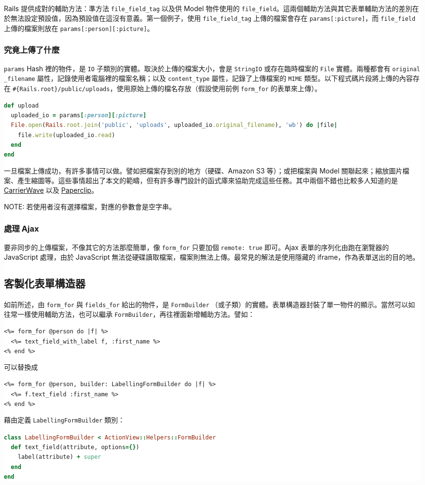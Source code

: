 Rails 提供成對的輔助方法：準方法 `file_field_tag` 以及供 Model 物件使用的 `file_field`。這兩個輔助方法與其它表單輔助方法的差別在於無法設定預設值，因為預設值在這沒有意義。第一個例子，使用 `file_field_tag` 上傳的檔案會存在 `params[:picture]`，而 `file_field` 上傳的檔案則放在 `params[:person][:picture]`。

### 究竟上傳了什麼

`params` Hash 裡的物件，是 `IO` 子類別的實體。取決於上傳的檔案大小，會是 `StringIO` 或存在臨時檔案的 `File` 實體。兩種都會有 `original_filename` 屬性，記錄使用者電腦裡的檔案名稱；以及 `content_type` 屬性，記錄了上傳檔案的 `MIME` 類型。以下程式碼片段將上傳的內容存在 `#{Rails.root}/public/uploads`，使用原始上傳的檔名存放（假設使用前例 `form_for` 的表單來上傳）。

```ruby
def upload
  uploaded_io = params[:person][:picture]
  File.open(Rails.root.join('public', 'uploads', uploaded_io.original_filename), 'wb') do |file|
    file.write(uploaded_io.read)
  end
end
```

一旦檔案上傳成功，有許多事情可以做。譬如把檔案存到別的地方（硬碟、Amazon S3 等）；或把檔案與 Model 關聯起來；縮放圖片檔案、產生縮圖等。這些事情超出了本文的範疇，但有許多專門設計的函式庫來協助完成這些任務。其中兩個不錯也比較多人知道的是 [CarrierWave](https://github.com/jnicklas/carrierwave) 以及 [Paperclip](https://github.com/thoughtbot/paperclip)。

NOTE: 若使用者沒有選擇檔案，對應的參數會是空字串。

### 處理 Ajax

要非同步的上傳檔案，不像其它的方法那麼簡單，像 `form_for` 只要加個 `remote: true` 即可。Ajax 表單的序列化由跑在瀏覽器的 JavaScript 處理，由於 JavaScript 無法從硬碟讀取檔案，檔案則無法上傳。最常見的解法是使用隱藏的 iframe，作為表單送出的目的地。

客製化表單構造器
--------------

如前所述，由 `form_for` 與 `fields_for` 給出的物件，是 `FormBuilder` （或子類）的實體。表單構造器封裝了單一物件的顯示。當然可以如往常一樣使用輔助方法，也可以繼承 `FormBuilder`，再往裡面新增輔助方法。譬如：

```erb
<%= form_for @person do |f| %>
  <%= text_field_with_label f, :first_name %>
<% end %>
```

可以替換成

```erb
<%= form_for @person, builder: LabellingFormBuilder do |f| %>
  <%= f.text_field :first_name %>
<% end %>
```

藉由定義 `LabellingFormBuilder` 類別：

```ruby
class LabellingFormBuilder < ActionView::Helpers::FormBuilder
  def text_field(attribute, options={})
    label(attribute) + super
  end
end
```

